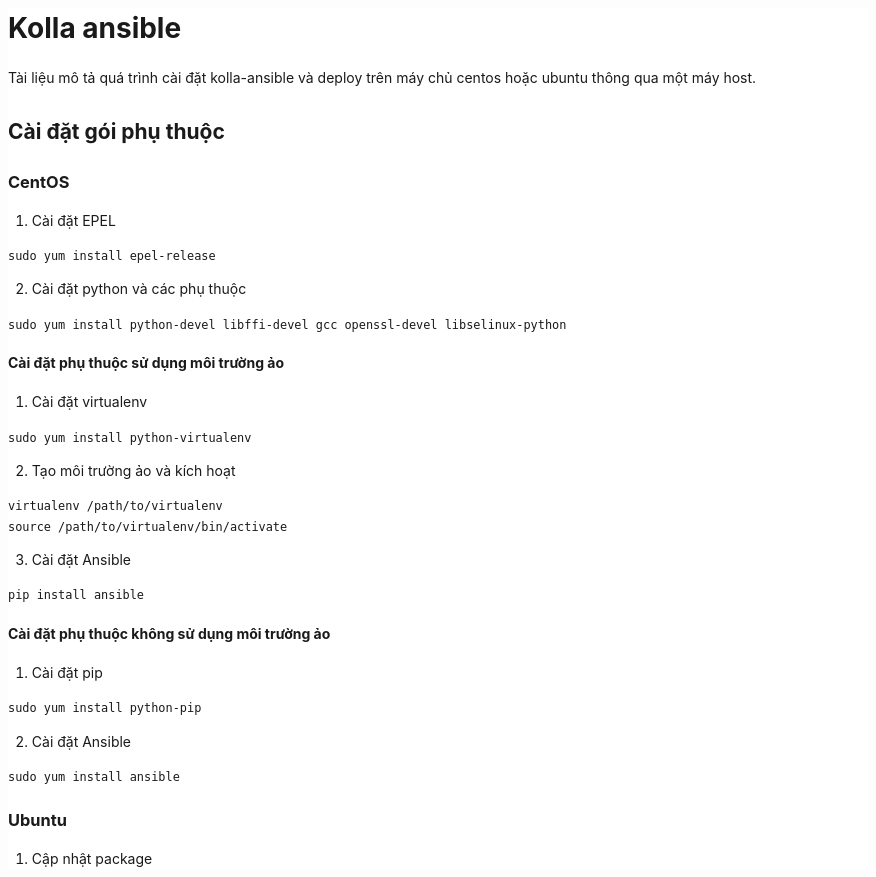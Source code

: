 # Kolla ansible

Tài liệu mô tả quá trình cài đặt kolla-ansible và deploy trên máy chủ centos hoặc ubuntu thông qua một máy host.

## Cài đặt gói phụ thuộc 

### CentOS

1. Cài đặt EPEL 

```
sudo yum install epel-release
```

2. Cài đặt python và các phụ thuộc

```
sudo yum install python-devel libffi-devel gcc openssl-devel libselinux-python
```
#### Cài đặt phụ thuộc sử dụng môi trường ảo

1. Cài đặt virtualenv

```
sudo yum install python-virtualenv
```
2. Tạo môi trường ảo và kích hoạt

```
virtualenv /path/to/virtualenv
source /path/to/virtualenv/bin/activate
```
3. Cài đặt Ansible 

```
pip install ansible
```
#### Cài đặt phụ thuộc không sử dụng môi trường ảo

1. Cài đặt pip 

```
sudo yum install python-pip
```
2. Cài đặt Ansible

```
sudo yum install ansible
```





### Ubuntu

1. Cập nhật package
